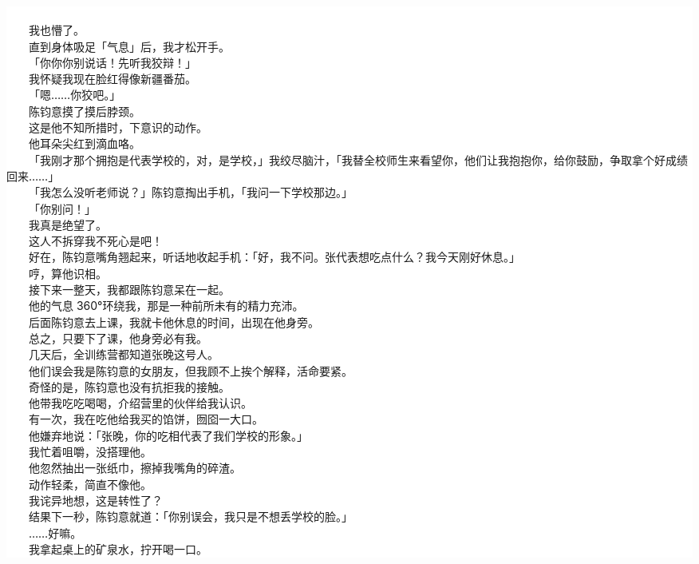 <br>   
&emsp;&emsp;我也懵了。  
<br>   
&emsp;&emsp;直到身体吸足「气息」后，我才松开手。  
<br>   
&emsp;&emsp;「你你你别说话！先听我狡辩！」  
<br>   
&emsp;&emsp;我怀疑我现在脸红得像新疆番茄。  
<br>   
&emsp;&emsp;「嗯……你狡吧。」  
<br>   
&emsp;&emsp;陈钧意摸了摸后脖颈。  
<br>   
&emsp;&emsp;这是他不知所措时，下意识的动作。  
<br>   
&emsp;&emsp;他耳朵尖红到滴血咯。  
<br>   
&emsp;&emsp;「我刚才那个拥抱是代表学校的，对，是学校，」我绞尽脑汁，「我替全校师生来看望你，他们让我抱抱你，给你鼓励，争取拿个好成绩回来……」  
<br>   
&emsp;&emsp;「我怎么没听老师说？」陈钧意掏出手机，「我问一下学校那边。」  
<br>   
&emsp;&emsp;「你别问！」  
<br>   
&emsp;&emsp;我真是绝望了。  
<br>   
&emsp;&emsp;这人不拆穿我不死心是吧！  
<br>   
&emsp;&emsp;好在，陈钧意嘴角翘起来，听话地收起手机：「好，我不问。张代表想吃点什么？我今天刚好休息。」  
<br>   
&emsp;&emsp;哼，算他识相。  
<br>   
&emsp;&emsp;接下来一整天，我都跟陈钧意呆在一起。  
<br>   
&emsp;&emsp;他的气息 360°环绕我，那是一种前所未有的精力充沛。  
<br>   
&emsp;&emsp;后面陈钧意去上课，我就卡他休息的时间，出现在他身旁。  
<br>   
&emsp;&emsp;总之，只要下了课，他身旁必有我。  
<br>   
&emsp;&emsp;几天后，全训练营都知道张晚这号人。  
<br>   
&emsp;&emsp;他们误会我是陈钧意的女朋友，但我顾不上挨个解释，活命要紧。  
<br>   
&emsp;&emsp;奇怪的是，陈钧意也没有抗拒我的接触。  
<br>   
&emsp;&emsp;他带我吃吃喝喝，介绍营里的伙伴给我认识。  
<br>   
&emsp;&emsp;有一次，我在吃他给我买的馅饼，囫囵一大口。  
<br>   
&emsp;&emsp;他嫌弃地说：「张晚，你的吃相代表了我们学校的形象。」  
<br>   
&emsp;&emsp;我忙着咀嚼，没搭理他。  
<br>   
&emsp;&emsp;他忽然抽出一张纸巾，擦掉我嘴角的碎渣。  
<br>   
&emsp;&emsp;动作轻柔，简直不像他。  
<br>   
&emsp;&emsp;我诧异地想，这是转性了？  
<br>   
&emsp;&emsp;结果下一秒，陈钧意就道：「你别误会，我只是不想丢学校的脸。」  
<br>   
&emsp;&emsp;……好嘛。  
<br>   
&emsp;&emsp;我拿起桌上的矿泉水，拧开喝一口。  